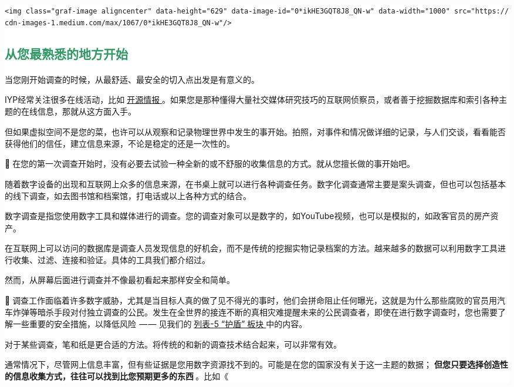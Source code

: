     <img class="graf-image aligncenter" data-height="629" data-image-id="0*ikHE3GQT8J8_QN-w" data-width="1000" src="https://cdn-images-1.medium.com/max/1067/0*ikHE3GQT8J8_QN-w"/>
   </noscript>
  </figure>
  <h2 class="graf graf--p">
   <span style="color: #339966;">
    <strong class="markup--strong markup--p-strong">
     从您最熟悉的地方开始
    </strong>
   </span>
  </h2>
  <p class="graf graf--p">
   当您刚开始调查的时候，从最舒适、最安全的切入点出发是有意义的。
  </p>
  <p class="graf graf--p">
   IYP经常关注很多在线活动，比如
   <a class="markup--anchor markup--p-anchor" data-href="https://www.iyouport.org/category/osint/" href="https://www.iyouport.org/category/osint/" rel="noopener" target="_blank">
    开源情报
   </a>
   。如果您是那种懂得大量社交媒体研究技巧的互联网侦察员，或者善于挖掘数据库和索引各种主题的在线信息，那就从这方面入手。
  </p>
  <p class="graf graf--p">
   但如果虚拟空间不是您的菜，也许可以从观察和记录物理世界中发生的事开始。拍照，对事件和情况做详细的记录，与人们交谈，看看能否获得他们的信任，建立信息来源，不论是稳定的还是一次性的。
  </p>
  <p class="graf graf--p">
   📌 在您的第一次调查开始时，没有必要去试验一种全新的或不舒服的收集信息的方式。就从您擅长做的事开始吧。
  </p>
  <p class="graf graf--p">
   随着数字设备的出现和互联网上众多的信息来源，在书桌上就可以进行各种调查任务。数字化调查通常主要是案头调查，但也可以包括基本的线下调查，如去图书馆和档案馆，打电话或以上各种方式的结合。
  </p>
  <p class="graf graf--p">
   数字调查是指您使用数字工具和媒体进行的调查。您的调查对象可以是数字的，如YouTube视频，也可以是模拟的，如政客官员的房产资产。
  </p>
  <p class="graf graf--p">
   在互联网上可以访问的数据库是调查人员发现信息的好机会，而不是传统的挖掘实物记录档案的方法。越来越多的数据可以利用数字工具进行收集、过滤、连接和验证。具体的工具我们都介绍过。
  </p>
  <p class="graf graf--p">
   然而，从屏幕后面进行调查并不像最初看起来那样安全和简单。
  </p>
  <p class="graf graf--p">
   📌 调查工作面临着许多数字威胁，尤其是当目标人真的做了见不得光的事时，他们会拼命阻止任何曝光，这就是为什么那些腐败的官员用汽车炸弹等暗杀手段对付独立调查的公民。发生在全世界的接连不断的真相灾难提醒未来的公民调查者，即使在进行数字调查时，您也需要了解一些重要的安全措施，以降低风险  — — 见我们的
   <a class="markup--anchor markup--p-anchor" data-href="https://start.me/p/1kod2L/iyp-direct-action5" href="https://start.me/p/1kod2L/iyp-direct-action5" rel="noopener" target="_blank">
    列表-5 “护盾” 板块
   </a>
   中的内容。
  </p>
  <p class="graf graf--p">
   对于某些调查，笔和纸是更合适的方法。将传统的和新的调查技术结合起来，可以非常有效。
  </p>
  <p class="graf graf--p">
   通常情况下，尽管网上信息丰富，但有些证据是您用数字资源找不到的。可能是在您的国家没有关于这一主题的数据；
   <strong class="markup--strong markup--p-strong">
    但您只要选择创造性的信息收集方式，往往可以找到比您预期更多的东西
   </strong>
   。比如《
   <a class="markup--anchor markup--p-anchor" data-href="https://www.iyouport.org/%e5%a6%82%e6%9e%9c%e4%bd%a0%e6%93%85%e9%95%bf%e6%90%9c%e7%b4%a2%ef%bc%8c%e4%bd%a0%e8%83%bd%e6%89%be%e5%88%b0%e4%b8%80%e5%88%87%ef%bc%9a%e6%b2%a1%e6%9c%89%e8%b0%b7%e6%ad%8c%e7%9a%84%e5%bc%ba%e5%a4%a7/" href="https://www.iyouport.org/%e5%a6%82%e6%9e%9c%e4%bd%a0%e6%93%85%e9%95%bf%e6%90%9c%e7%b4%a2%ef%bc%8c%e4%bd%a0%e8%83%bd%e6%89%be%e5%88%b0%e4%b8%80%e5%88%87%ef%bc%9a%e6%b2%a1%e6%9c%89%e8%b0%b7%e6%ad%8c%e7%9a%84%e5%bc%ba%e5%a4%a7/" rel="noopener" target="_blank">